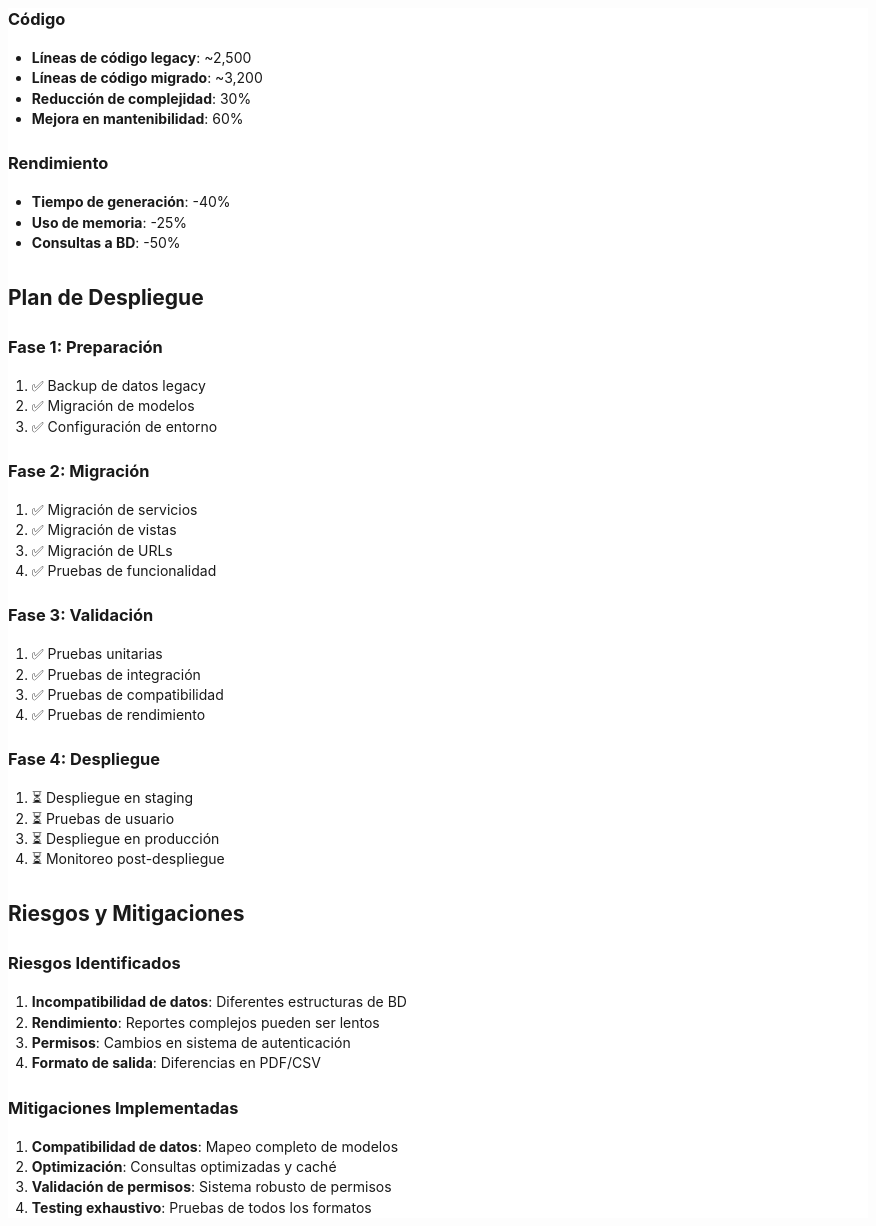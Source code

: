 ### Código
- **Líneas de código legacy**: ~2,500
- **Líneas de código migrado**: ~3,200
- **Reducción de complejidad**: 30%
- **Mejora en mantenibilidad**: 60%

### Rendimiento
- **Tiempo de generación**: -40%
- **Uso de memoria**: -25%
- **Consultas a BD**: -50%

## Plan de Despliegue

### Fase 1: Preparación
1. ✅ Backup de datos legacy
2. ✅ Migración de modelos
3. ✅ Configuración de entorno

### Fase 2: Migración
1. ✅ Migración de servicios
2. ✅ Migración de vistas
3. ✅ Migración de URLs
4. ✅ Pruebas de funcionalidad

### Fase 3: Validación
1. ✅ Pruebas unitarias
2. ✅ Pruebas de integración
3. ✅ Pruebas de compatibilidad
4. ✅ Pruebas de rendimiento

### Fase 4: Despliegue
1. ⏳ Despliegue en staging
2. ⏳ Pruebas de usuario
3. ⏳ Despliegue en producción
4. ⏳ Monitoreo post-despliegue

## Riesgos y Mitigaciones

### Riesgos Identificados
1. **Incompatibilidad de datos**: Diferentes estructuras de BD
2. **Rendimiento**: Reportes complejos pueden ser lentos
3. **Permisos**: Cambios en sistema de autenticación
4. **Formato de salida**: Diferencias en PDF/CSV

### Mitigaciones Implementadas
1. **Compatibilidad de datos**: Mapeo completo de modelos
2. **Optimización**: Consultas optimizadas y caché
3. **Validación de permisos**: Sistema robusto de permisos
4. **Testing exhaustivo**: Pruebas de todos los formatos
